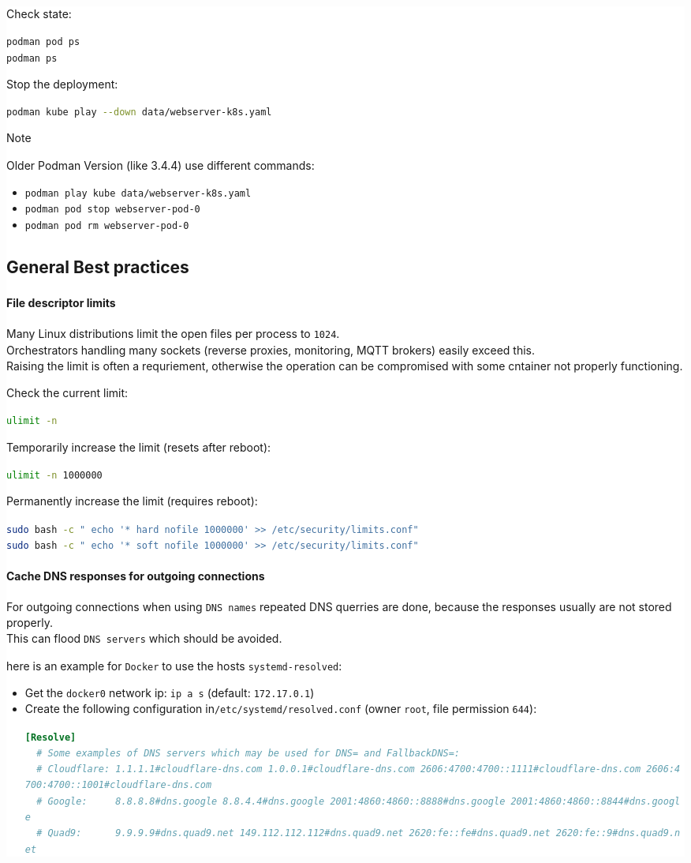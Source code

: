 Check state:
```sh
podman pod ps
podman ps
```

Stop the deployment:
```sh
podman kube play --down data/webserver-k8s.yaml
```

> [!NOTE]  
> Older Podman Version (like 3.4.4) use different commands:
>   - `podman play kube data/webserver-k8s.yaml`
>   - `podman pod stop webserver-pod-0`
>   - `podman pod rm webserver-pod-0`


## General Best practices

#### File descriptor limits
Many Linux distributions limit the open files per process to `1024`.  
Orchestrators handling many sockets (reverse proxies, monitoring, MQTT brokers) easily exceed this.  
Raising the limit is often a requriement, otherwise the operation can be compromised with some cntainer not properly functioning.

Check the current limit:
```sh
ulimit -n
```

Temporarily increase the limit (resets after reboot):
```sh
ulimit -n 1000000
```

Permanently increase the limit (requires reboot):
```sh
sudo bash -c " echo '* hard nofile 1000000' >> /etc/security/limits.conf"
sudo bash -c " echo '* soft nofile 1000000' >> /etc/security/limits.conf"
```

#### Cache DNS responses for outgoing connections
For outgoing connections when using `DNS names` repeated DNS querries are done,
because the responses usually are not stored properly.  
This can flood `DNS servers` which should be avoided.

here is an example for `Docker` to use the hosts `systemd-resolved`:
  - Get the `docker0` network ip: `ip a s` (default: `172.17.0.1`)
  - Create the following configuration in`/etc/systemd/resolved.conf` (owner `root`, file permission `644`):
    ```ini
    [Resolve]
      # Some examples of DNS servers which may be used for DNS= and FallbackDNS=:
      # Cloudflare: 1.1.1.1#cloudflare-dns.com 1.0.0.1#cloudflare-dns.com 2606:4700:4700::1111#cloudflare-dns.com 2606:4700:4700::1001#cloudflare-dns.com
      # Google:     8.8.8.8#dns.google 8.8.4.4#dns.google 2001:4860:4860::8888#dns.google 2001:4860:4860::8844#dns.google
      # Quad9:      9.9.9.9#dns.quad9.net 149.112.112.112#dns.quad9.net 2620:fe::fe#dns.quad9.net 2620:fe::9#dns.quad9.net